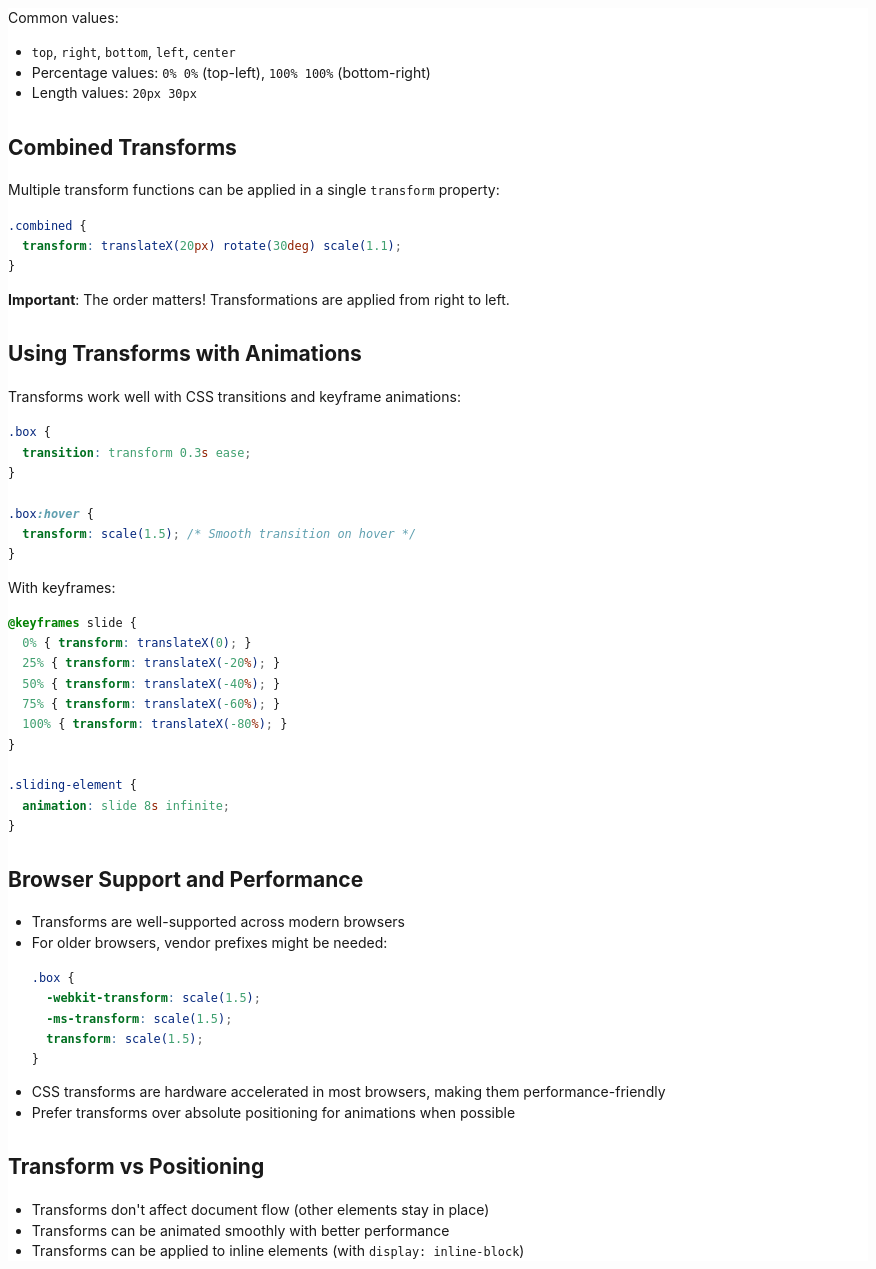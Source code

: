 Common values:
- `top`, `right`, `bottom`, `left`, `center`
- Percentage values: `0% 0%` (top-left), `100% 100%` (bottom-right)
- Length values: `20px 30px`

## Combined Transforms

Multiple transform functions can be applied in a single `transform` property:

```css
.combined {
  transform: translateX(20px) rotate(30deg) scale(1.1);
}
```

**Important**: The order matters! Transformations are applied from right to left.

## Using Transforms with Animations

Transforms work well with CSS transitions and keyframe animations:

```css
.box {
  transition: transform 0.3s ease;
}

.box:hover {
  transform: scale(1.5); /* Smooth transition on hover */
}
```

With keyframes:
```css
@keyframes slide {
  0% { transform: translateX(0); }
  25% { transform: translateX(-20%); }
  50% { transform: translateX(-40%); }
  75% { transform: translateX(-60%); }
  100% { transform: translateX(-80%); }
}

.sliding-element {
  animation: slide 8s infinite;
}
```

## Browser Support and Performance

- Transforms are well-supported across modern browsers
- For older browsers, vendor prefixes might be needed:
  ```css
  .box {
    -webkit-transform: scale(1.5);
    -ms-transform: scale(1.5);
    transform: scale(1.5);
  }
  ```
- CSS transforms are hardware accelerated in most browsers, making them performance-friendly
- Prefer transforms over absolute positioning for animations when possible

## Transform vs Positioning

- Transforms don't affect document flow (other elements stay in place)
- Transforms can be animated smoothly with better performance
- Transforms can be applied to inline elements (with `display: inline-block`)
